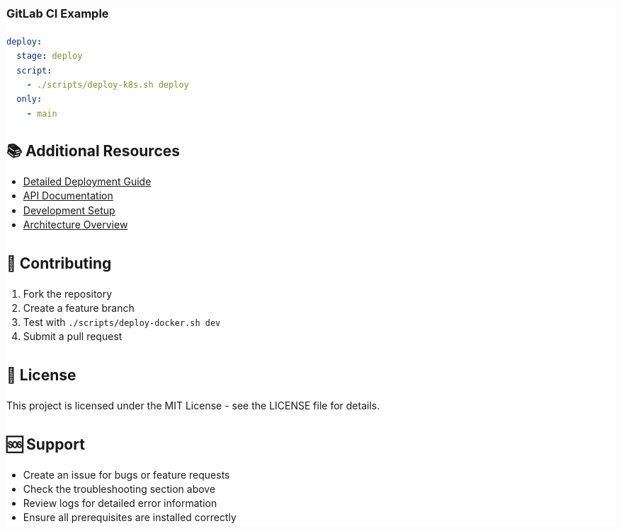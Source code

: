 ### GitLab CI Example
```yaml
deploy:
  stage: deploy
  script:
    - ./scripts/deploy-k8s.sh deploy
  only:
    - main
```

## 📚 Additional Resources

- [Detailed Deployment Guide](./deployment.md)
- [API Documentation](./api.md)
- [Development Setup](./development.md)
- [Architecture Overview](./architecture.md)

## 🤝 Contributing

1. Fork the repository
2. Create a feature branch
3. Test with `./scripts/deploy-docker.sh dev`
4. Submit a pull request

## 📄 License

This project is licensed under the MIT License - see the LICENSE file for details.

## 🆘 Support

- Create an issue for bugs or feature requests
- Check the troubleshooting section above
- Review logs for detailed error information
- Ensure all prerequisites are installed correctly